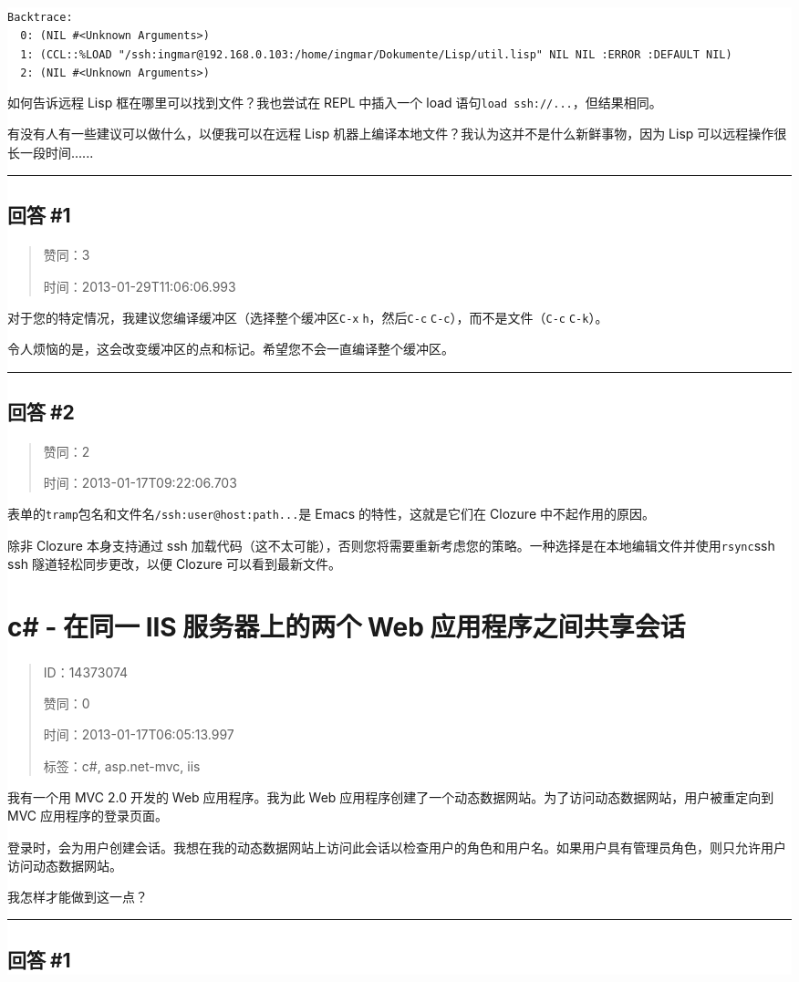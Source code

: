 ```
Backtrace:
  0: (NIL #<Unknown Arguments>)
  1: (CCL::%LOAD "/ssh:ingmar@192.168.0.103:/home/ingmar/Dokumente/Lisp/util.lisp" NIL NIL :ERROR :DEFAULT NIL)
  2: (NIL #<Unknown Arguments>) 
```

如何告诉远程 Lisp 框在哪里可以找到文件？我也尝试在 REPL 中插入一个 load 语句`load ssh://...`，但结果相同。

有没有人有一些建议可以做什么，以便我可以在远程 Lisp 机器上编译本地文件？我认为这并不是什么新鲜事物，因为 Lisp 可以远程操作很长一段时间......

* * *

## 回答 #1

> 赞同：3
> 
> 时间：2013-01-29T11:06:06.993

对于您的特定情况，我建议您编译缓冲区（选择整个缓冲区`C-x` `h`，然后`C-c` `C-c`），而不是文件（`C-c` `C-k`）。

令人烦恼的是，这会改变缓冲区的点和标记。希望您不会一直编译整个缓冲区。

* * *

## 回答 #2

> 赞同：2
> 
> 时间：2013-01-17T09:22:06.703

表单的`tramp`包名和文件名`/ssh:user@host:path...`是 Emacs 的特性，这就是它们在 Clozure 中不起作用的原因。

除非 Clozure 本身支持通过 ssh 加载代码（这不太可能），否则您将需要重新考虑您的策略。一种选择是在本地编辑文件并使用`rsync`ssh ssh 隧道轻松同步更改，以便 Clozure 可以看到最新文件。

# c# - 在同一 IIS 服务器上的两个 Web 应用程序之间共享会话

> ID：14373074
> 
> 赞同：0
> 
> 时间：2013-01-17T06:05:13.997
> 
> 标签：c#, asp.net-mvc, iis

我有一个用 MVC 2.0 开发的 Web 应用程序。我为此 Web 应用程序创建了一个动态数据网站。为了访问动态数据网站，用户被重定向到 MVC 应用程序的登录页面。

登录时，会为用户创建会话。我想在我的动态数据网站上访问此会话以检查用户的角色和用户名。如果用户具有管理员角色，则只允许用户访问动态数据网站。

我怎样才能做到这一点？

* * *

## 回答 #1
